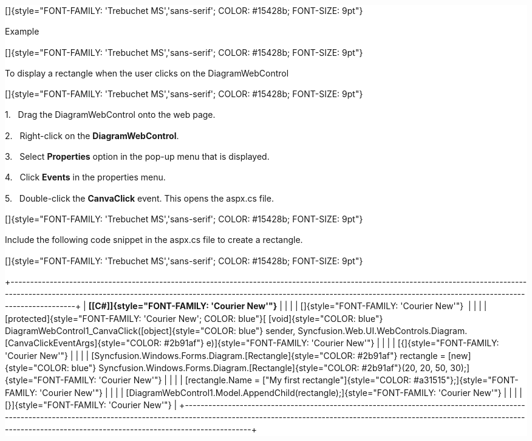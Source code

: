 []{style="FONT-FAMILY: 'Trebuchet MS','sans-serif'; COLOR: #15428b; FONT-SIZE: 9pt"} 

Example

[]{style="FONT-FAMILY: 'Trebuchet MS','sans-serif'; COLOR: #15428b; FONT-SIZE: 9pt"} 

To display a rectangle when the user clicks on the DiagramWebControl

[]{style="FONT-FAMILY: 'Trebuchet MS','sans-serif'; COLOR: #15428b; FONT-SIZE: 9pt"} 

1.   Drag the DiagramWebControl onto the web page.

2.   Right-click on the **DiagramWebControl**.

3.   Select **Properties** option in the pop-up menu that is displayed.

4.   Click **Events** in the properties menu.

5.   Double-click the **CanvaClick** event. This opens the aspx.cs file.

[]{style="FONT-FAMILY: 'Trebuchet MS','sans-serif'; COLOR: #15428b; FONT-SIZE: 9pt"} 

Include the following code snippet in the aspx.cs file to create a rectangle.

[]{style="FONT-FAMILY: 'Trebuchet MS','sans-serif'; COLOR: #15428b; FONT-SIZE: 9pt"} 

+-------------------------------------------------------------------------------------------------------------------------------------------------------------------------------------------------------------------------------------------------------------------------------------------+
| **[\[C#\]]{style="FONT-FAMILY: 'Courier New'"}**                                                                                                                                                                                                                                          |
|                                                                                                                                                                                                                                                                                           |
| []{style="FONT-FAMILY: 'Courier New'"}                                                                                                                                                                                                                                                    |
|                                                                                                                                                                                                                                                                                           |
| [protected]{style="FONT-FAMILY: 'Courier New'; COLOR: blue"}[ [void]{style="COLOR: blue"} DiagramWebControl1_CanvaClick([object]{style="COLOR: blue"} sender, Syncfusion.Web.UI.WebControls.Diagram.[CanvaClickEventArgs]{style="COLOR: #2b91af"} e)]{style="FONT-FAMILY: 'Courier New'"} |
|                                                                                                                                                                                                                                                                                           |
| [{]{style="FONT-FAMILY: 'Courier New'"}                                                                                                                                                                                                                                                   |
|                                                                                                                                                                                                                                                                                           |
| [Syncfusion.Windows.Forms.Diagram.[Rectangle]{style="COLOR: #2b91af"} rectangle = [new]{style="COLOR: blue"} Syncfusion.Windows.Forms.Diagram.[Rectangle]{style="COLOR: #2b91af"}(20, 20, 50, 30);]{style="FONT-FAMILY: 'Courier New'"}                                                   |
|                                                                                                                                                                                                                                                                                           |
| [rectangle.Name = [\"My first rectangle\"]{style="COLOR: #a31515"};]{style="FONT-FAMILY: 'Courier New'"}                                                                                                                                                                                  |
|                                                                                                                                                                                                                                                                                           |
| [DiagramWebControl1.Model.AppendChild(rectangle);]{style="FONT-FAMILY: 'Courier New'"}                                                                                                                                                                                                    |
|                                                                                                                                                                                                                                                                                           |
| [}]{style="FONT-FAMILY: 'Courier New'"}                                                                                                                                                                                                                                                   |
+-------------------------------------------------------------------------------------------------------------------------------------------------------------------------------------------------------------------------------------------------------------------------------------------+
